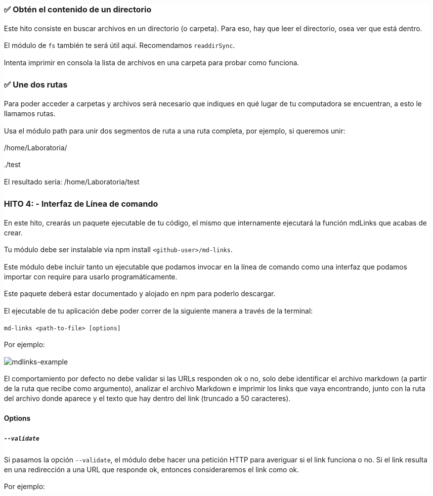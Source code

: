 ### ✅ Obtén el contenido de un directorio

Este hito consiste en buscar archivos en un directorio (o carpeta). Para eso, hay que leer el directorio, osea ver que está dentro.

El módulo de `fs` también te será útil aquí. Recomendamos `readdirSync`.

Intenta imprimir en consola la lista de archivos en una carpeta para probar como funciona.

### ✅ Une dos rutas

Para poder acceder a carpetas y archivos será necesario que indiques en qué lugar de tu computadora se encuentran, a esto le llamamos rutas.

Usa el módulo path para unir dos segmentos de ruta a una ruta completa, por ejemplo, si queremos unir:

/home/Laboratoria/

./test

El resultado sería: /home/Laboratoria/test

### **HITO 4:** - Interfaz de Línea de comando

En este hito, crearás un paquete ejecutable de tu código, el mismo que internamente ejecutará la función mdLinks que acabas de crear.

Tu módulo debe ser instalable via npm install `<github-user>/md-links`.

Este módulo debe incluir tanto un ejecutable que podamos invocar en la línea de comando como una interfaz que podamos importar con require para usarlo programáticamente.

Este paquete deberá estar documentado y alojado en npm para poderlo descargar.

El ejecutable de tu aplicación debe poder correr de la siguiente manera a través de la terminal:

`md-links <path-to-file> [options]`

Por ejemplo:

![mdlinks-example](https://github.com/Laboratoria/bootcamp/assets/123121338/7dcc83c4-873e-4ef8-b7d0-a15adb102680)

El comportamiento por defecto no debe validar si las URLs responden ok o no, solo debe identificar el archivo markdown (a partir de la ruta que recibe como argumento), analizar el archivo Markdown e imprimir los links que vaya
encontrando, junto con la ruta del archivo donde aparece y el texto que hay dentro del link (truncado a 50 caracteres).

#### Options

##### `--validate`

Si pasamos la opción `--validate`, el módulo debe hacer una petición HTTP para
averiguar si el link funciona o no. Si el link resulta en una redirección a una
URL que responde ok, entonces consideraremos el link como ok.

Por ejemplo:
